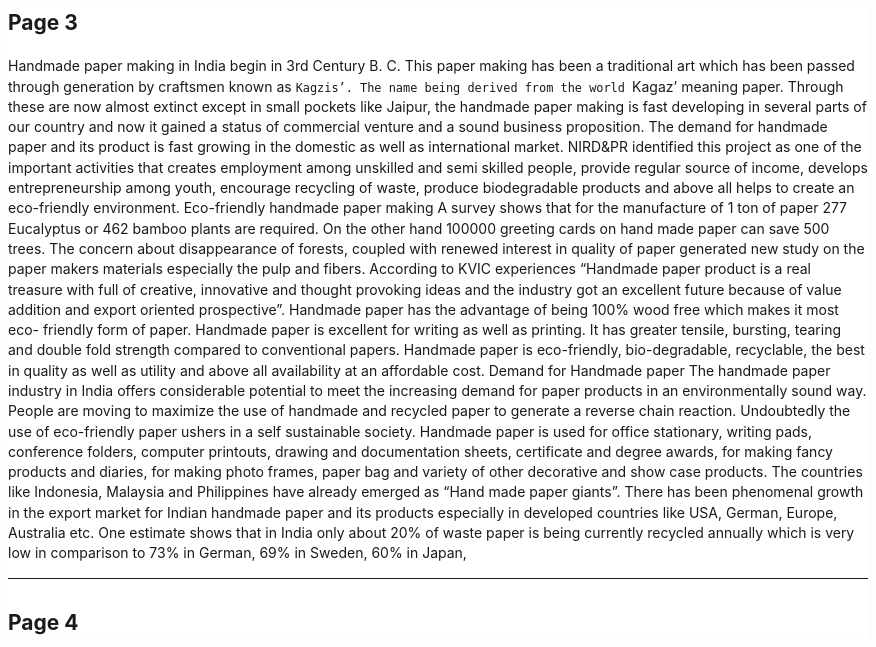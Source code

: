 
## Page 3

Handmade paper making in India begin in 3rd Century B. C. This paper making has been a traditional art which has been passed through generation by craftsmen known as `Kagzis’. The name being derived from the world `Kagaz’ meaning paper. Through these are now almost extinct except in small pockets like Jaipur, the handmade paper making is fast developing in several parts of our country and now it gained a status of commercial venture and a sound business proposition. The demand for handmade paper and its product is fast growing in the domestic as well as international market. NIRD&PR identified this project as one of the important activities that creates employment among unskilled and semi skilled people, provide regular source of income, develops entrepreneurship among youth, encourage recycling of waste, produce biodegradable products and above all helps to create an eco-friendly environment. Eco-friendly handmade paper making A survey shows that for the manufacture of 1 ton of paper 277 Eucalyptus or 462 bamboo plants are required. On the other hand 100000 greeting cards on hand made paper can save 500 trees. The concern about disappearance of forests, coupled with renewed interest in quality of paper generated new study on the paper makers materials especially the pulp and fibers. According to KVIC experiences “Handmade paper product is a real treasure with full of creative, innovative and thought provoking ideas and the industry got an excellent future because of value addition and export oriented prospective”. Handmade paper has the advantage of being 100% wood free which makes it most eco- friendly form of paper. Handmade paper is excellent for writing as well as printing. It has greater tensile, bursting, tearing and double fold strength compared to conventional papers. Handmade paper is eco-friendly, bio-degradable, recyclable, the best in quality as well as utility and above all availability at an affordable cost. Demand for Handmade paper The handmade paper industry in India offers considerable potential to meet the increasing demand for paper products in an environmentally sound way. People are moving to maximize the use of handmade and recycled paper to generate a reverse chain reaction. Undoubtedly the use of eco-friendly paper ushers in a self sustainable society. Handmade paper is used for office stationary, writing pads, conference folders, computer printouts, drawing and documentation sheets, certificate and degree awards, for making fancy products and diaries, for making photo frames, paper bag and variety of other decorative and show case products. The countries like Indonesia, Malaysia and Philippines have already emerged as “Hand made paper giants”. There has been phenomenal growth in the export market for Indian handmade paper and its products especially in developed countries like USA, German, Europe, Australia etc. One estimate shows that in India only about 20% of waste paper is being currently recycled annually which is very low in comparison to 73% in German, 69% in Sweden, 60% in Japan,

---

## Page 4
